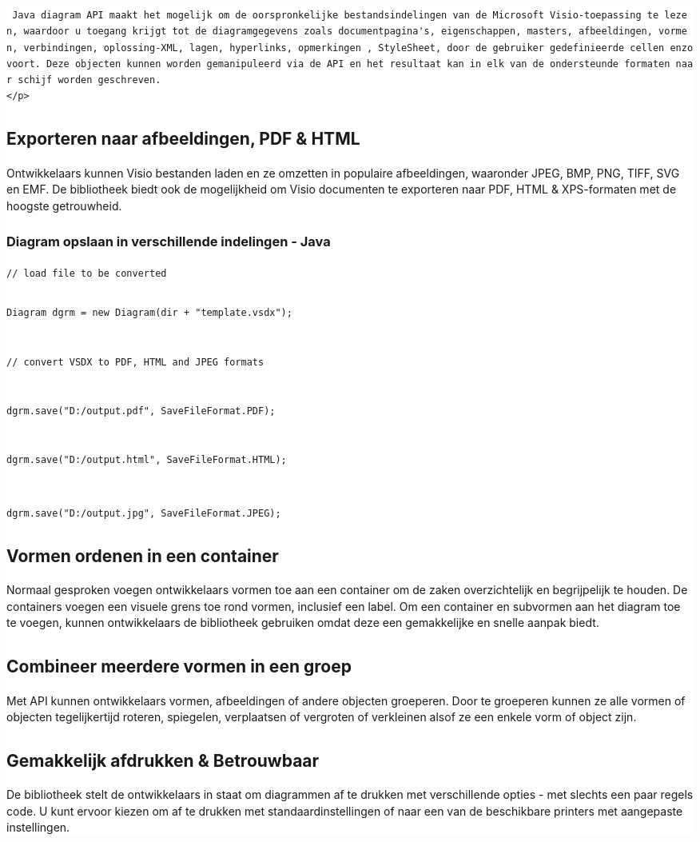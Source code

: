      Java diagram API maakt het mogelijk om de oorspronkelijke bestandsindelingen van de Microsoft Visio-toepassing te lezen, waardoor u toegang krijgt tot de diagramgegevens zoals documentpagina's, eigenschappen, masters, afbeeldingen, vormen, verbindingen, oplossing-XML, lagen, hyperlinks, opmerkingen , StyleSheet, door de gebruiker gedefinieerde cellen enzovoort. Deze objecten kunnen worden gemanipuleerd via de API en het resultaat kan in elk van de ondersteunde formaten naar schijf worden geschreven.
    </p>
   </div>
   <div class="col-lg-12">
    <h2 class="h2title">
     Exporteren naar afbeeldingen, PDF &amp; HTML
    </h2>
    <p>
     Ontwikkelaars kunnen Visio bestanden laden en ze omzetten in populaire afbeeldingen, waaronder JPEG, BMP, PNG, TIFF, SVG en EMF. De bibliotheek biedt ook de mogelijkheid om Visio documenten te exporteren naar PDF, HTML &amp; XPS-formaten met de hoogste getrouwheid.
    </p>
    <div class="codeblock" id="code">
     <h3>
      Diagram opslaan in verschillende indelingen - Java
     </h3>
     <pre><code class="java">// load file to be converted

Diagram dgrm = new Diagram(dir + "template.vsdx");

// convert VSDX to PDF, HTML and JPEG formats

dgrm.save("D:/output.pdf", SaveFileFormat.PDF);

dgrm.save("D:/output.html", SaveFileFormat.HTML);

dgrm.save("D:/output.jpg", SaveFileFormat.JPEG);</code></pre>
    </div>
   </div>
   <div class="col-lg-12">
    <h2 class="h2title">
     Vormen ordenen in een container
    </h2>
    <p>
     Normaal gesproken voegen ontwikkelaars vormen toe aan een container om de zaken overzichtelijk en begrijpelijk te houden. De containers voegen een visuele grens toe rond vormen, inclusief een label. Om een container en subvormen aan het diagram toe te voegen, kunnen ontwikkelaars de bibliotheek gebruiken omdat deze een gemakkelijke en snelle aanpak biedt.
    </p>
   </div>
   <div class="col-lg-12">
    <h2 class="h2title">
     Combineer meerdere vormen in een groep
    </h2>
    <p>
     Met API kunnen ontwikkelaars vormen, afbeeldingen of andere objecten groeperen. Door te groeperen kunnen ze alle vormen of objecten tegelijkertijd roteren, spiegelen, verplaatsen of vergroten of verkleinen alsof ze een enkele vorm of object zijn.
    </p>
   </div>
   <div class="col-lg-12">
    <h2 class="h2title">
     Gemakkelijk afdrukken &amp; Betrouwbaar
    </h2>
    <p>
     De bibliotheek stelt de ontwikkelaars in staat om diagrammen af te drukken met verschillende opties - met slechts een paar regels code. U kunt ervoor kiezen om af te drukken met standaardinstellingen of naar een van de beschikbare printers met aangepaste instellingen.
    </p>
    <div class="codeblock" id="code">
     <h3>